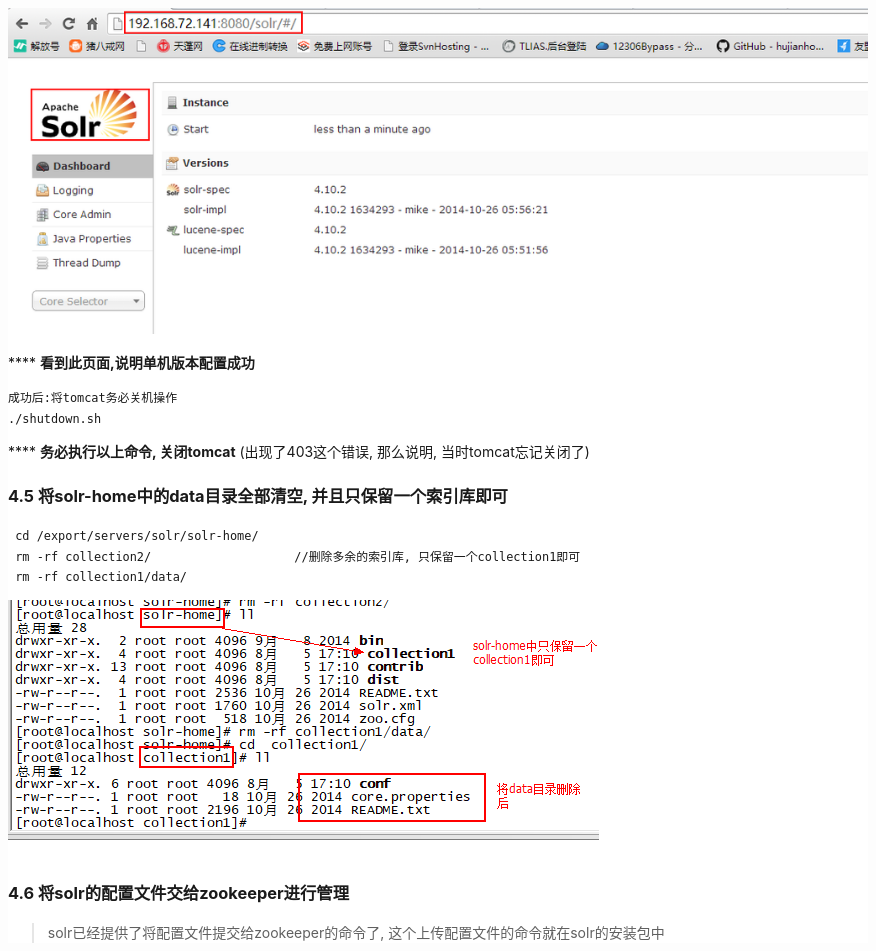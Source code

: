 ![1533622017690](day08_娱乐头条_search_solr-cloud/1533622017690.png)

\**\*\* **看到此页面,说明单机版本配置成功**

```
成功后:将tomcat务必关机操作
./shutdown.sh 
```

\**\*\* **务必执行以上命令, 关闭tomcat** (出现了403这个错误, 那么说明, 当时tomcat忘记关闭了)

### 4.5 将solr-home中的data目录全部清空, 并且只保留一个索引库即可

```
 cd /export/servers/solr/solr-home/
 rm -rf collection2/                    //删除多余的索引库, 只保留一个collection1即可
 rm -rf collection1/data/
```

![1533622385753](day08_娱乐头条_search_solr-cloud/1533622385753.png)

### 4.6 将solr的配置文件交给zookeeper进行管理

> solr已经提供了将配置文件提交给zookeeper的命令了, 这个上传配置文件的命令就在solr的安装包中
